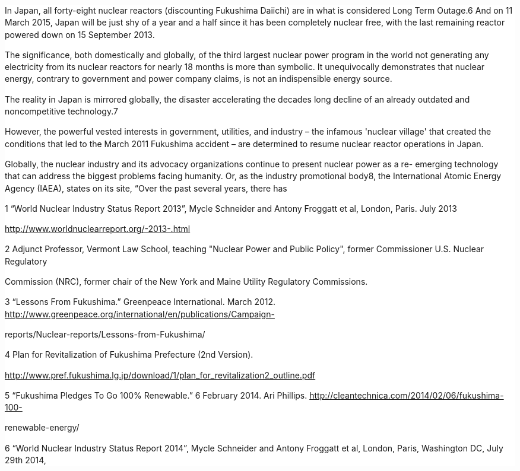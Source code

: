 In Japan, all forty-eight nuclear reactors (discounting Fukushima Daiichi) are in what is considered Long Term
Outage.6  And on 11 March 2015, Japan will be just shy of a year and a half since it has been completely
nuclear free, with the last remaining reactor powered down on 15 September 2013.

The significance, both domestically and globally, of the third largest nuclear power program in the world not
generating any electricity from its nuclear reactors for nearly 18 months is more than symbolic. It unequivocally
demonstrates that nuclear energy, contrary to government and power company claims, is not an indispensible
energy source.

The reality in Japan is mirrored globally, the disaster accelerating the decades long decline of an already
outdated and noncompetitive technology.7

However, the powerful vested interests in government, utilities, and industry – the infamous 'nuclear village' that
created the conditions that led to the March 2011 Fukushima accident – are determined to resume nuclear
reactor operations in Japan.

Globally, the nuclear industry and its advocacy organizations continue to present nuclear power as a re-
emerging technology that can address the biggest problems facing humanity. Or, as the industry promotional
body8, the International Atomic Energy Agency (IAEA), states on its site, “Over the past several years, there has

1  “World Nuclear Industry Status Report 2013”, Mycle Schneider and Antony Froggatt et al, London, Paris. July 2013

http://www.worldnuclearreport.org/-2013-.html

2  Adjunct Professor, Vermont Law School, teaching "Nuclear Power and Public Policy", former Commissioner U.S. Nuclear Regulatory

Commission (NRC), former chair of the New York and Maine Utility Regulatory Commissions.

3  “Lessons From Fukushima.” Greenpeace International. March 2012. http://www.greenpeace.org/international/en/publications/Campaign-

reports/Nuclear-reports/Lessons-from-Fukushima/

4  Plan for Revitalization of Fukushima Prefecture (2nd Version).

http://www.pref.fukushima.lg.jp/download/1/plan_for_revitalization2_outline.pdf

5  “Fukushima Pledges To Go 100% Renewable.” 6 February 2014. Ari Phillips. http://cleantechnica.com/2014/02/06/fukushima-100-

renewable-energy/

6  “World Nuclear Industry Status Report 2014”, Mycle Schneider and Antony Froggatt et al, London, Paris, Washington DC, July 29th 2014,
